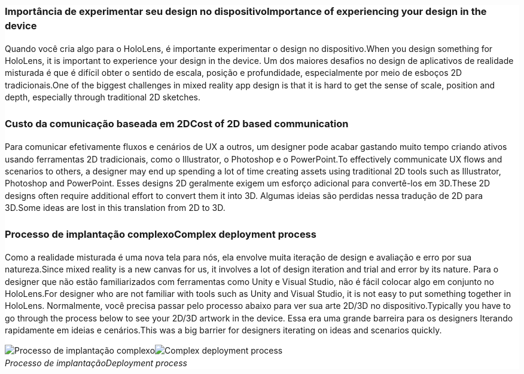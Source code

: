 ### <a name="importance-of-experiencing-your-design-in-the-device"></a><span data-ttu-id="4fefc-126">Importância de experimentar seu design no dispositivo</span><span class="sxs-lookup"><span data-stu-id="4fefc-126">Importance of experiencing your design in the device</span></span>

<span data-ttu-id="4fefc-127">Quando você cria algo para o HoloLens, é importante experimentar o design no dispositivo.</span><span class="sxs-lookup"><span data-stu-id="4fefc-127">When you design something for HoloLens, it is important to experience your design in the device.</span></span> <span data-ttu-id="4fefc-128">Um dos maiores desafios no design de aplicativos de realidade misturada é que é difícil obter o sentido de escala, posição e profundidade, especialmente por meio de esboços 2D tradicionais.</span><span class="sxs-lookup"><span data-stu-id="4fefc-128">One of the biggest challenges in mixed reality app design is that it is hard to get the sense of scale, position and depth, especially through traditional 2D sketches.</span></span>

### <a name="cost-of-2d-based-communication"></a><span data-ttu-id="4fefc-129">Custo da comunicação baseada em 2D</span><span class="sxs-lookup"><span data-stu-id="4fefc-129">Cost of 2D based communication</span></span>

<span data-ttu-id="4fefc-130">Para comunicar efetivamente fluxos e cenários de UX a outros, um designer pode acabar gastando muito tempo criando ativos usando ferramentas 2D tradicionais, como o Illustrator, o Photoshop e o PowerPoint.</span><span class="sxs-lookup"><span data-stu-id="4fefc-130">To effectively communicate UX flows and scenarios to others, a designer may end up spending a lot of time creating assets using traditional 2D tools such as Illustrator, Photoshop and PowerPoint.</span></span> <span data-ttu-id="4fefc-131">Esses designs 2D geralmente exigem um esforço adicional para convertê-los em 3D.</span><span class="sxs-lookup"><span data-stu-id="4fefc-131">These 2D designs often require additional effort to convert them it into 3D.</span></span> <span data-ttu-id="4fefc-132">Algumas ideias são perdidas nessa tradução de 2D para 3D.</span><span class="sxs-lookup"><span data-stu-id="4fefc-132">Some ideas are lost in this translation from 2D to 3D.</span></span>

### <a name="complex-deployment-process"></a><span data-ttu-id="4fefc-133">Processo de implantação complexo</span><span class="sxs-lookup"><span data-stu-id="4fefc-133">Complex deployment process</span></span>

<span data-ttu-id="4fefc-134">Como a realidade misturada é uma nova tela para nós, ela envolve muita iteração de design e avaliação e erro por sua natureza.</span><span class="sxs-lookup"><span data-stu-id="4fefc-134">Since mixed reality is a new canvas for us, it involves a lot of design iteration and trial and error by its nature.</span></span> <span data-ttu-id="4fefc-135">Para o designer que não estão familiarizados com ferramentas como Unity e Visual Studio, não é fácil colocar algo em conjunto no HoloLens.</span><span class="sxs-lookup"><span data-stu-id="4fefc-135">For designer who are not familiar with tools such as Unity and Visual Studio, it is not easy to put something together in HoloLens.</span></span> <span data-ttu-id="4fefc-136">Normalmente, você precisa passar pelo processo abaixo para ver sua arte 2D/3D no dispositivo.</span><span class="sxs-lookup"><span data-stu-id="4fefc-136">Typically you have to go through the process below to see your 2D/3D artwork in the device.</span></span> <span data-ttu-id="4fefc-137">Essa era uma grande barreira para os designers Iterando rapidamente em ideias e cenários.</span><span class="sxs-lookup"><span data-stu-id="4fefc-137">This was a big barrier for designers iterating on ideas and scenarios quickly.</span></span>

<span data-ttu-id="4fefc-138">![Processo de implantação complexo](images/holosketch-image-03-1000px.png)</span><span class="sxs-lookup"><span data-stu-id="4fefc-138">![Complex deployment process](images/holosketch-image-03-1000px.png)</span></span><br>
<span data-ttu-id="4fefc-139">*Processo de implantação*</span><span class="sxs-lookup"><span data-stu-id="4fefc-139">*Deployment process*</span></span>
